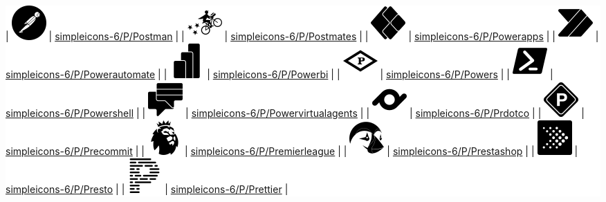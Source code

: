 | ![illustration of simpleicons-6/P/Postman](../../simpleicons-6/P/Postman.png) | [simpleicons-6/P/Postman](../../simpleicons-6/P/Postman.md) |
| ![illustration of simpleicons-6/P/Postmates](../../simpleicons-6/P/Postmates.png) | [simpleicons-6/P/Postmates](../../simpleicons-6/P/Postmates.md) |
| ![illustration of simpleicons-6/P/Powerapps](../../simpleicons-6/P/Powerapps.png) | [simpleicons-6/P/Powerapps](../../simpleicons-6/P/Powerapps.md) |
| ![illustration of simpleicons-6/P/Powerautomate](../../simpleicons-6/P/Powerautomate.png) | [simpleicons-6/P/Powerautomate](../../simpleicons-6/P/Powerautomate.md) |
| ![illustration of simpleicons-6/P/Powerbi](../../simpleicons-6/P/Powerbi.png) | [simpleicons-6/P/Powerbi](../../simpleicons-6/P/Powerbi.md) |
| ![illustration of simpleicons-6/P/Powers](../../simpleicons-6/P/Powers.png) | [simpleicons-6/P/Powers](../../simpleicons-6/P/Powers.md) |
| ![illustration of simpleicons-6/P/Powershell](../../simpleicons-6/P/Powershell.png) | [simpleicons-6/P/Powershell](../../simpleicons-6/P/Powershell.md) |
| ![illustration of simpleicons-6/P/Powervirtualagents](../../simpleicons-6/P/Powervirtualagents.png) | [simpleicons-6/P/Powervirtualagents](../../simpleicons-6/P/Powervirtualagents.md) |
| ![illustration of simpleicons-6/P/Prdotco](../../simpleicons-6/P/Prdotco.png) | [simpleicons-6/P/Prdotco](../../simpleicons-6/P/Prdotco.md) |
| ![illustration of simpleicons-6/P/Precommit](../../simpleicons-6/P/Precommit.png) | [simpleicons-6/P/Precommit](../../simpleicons-6/P/Precommit.md) |
| ![illustration of simpleicons-6/P/Premierleague](../../simpleicons-6/P/Premierleague.png) | [simpleicons-6/P/Premierleague](../../simpleicons-6/P/Premierleague.md) |
| ![illustration of simpleicons-6/P/Prestashop](../../simpleicons-6/P/Prestashop.png) | [simpleicons-6/P/Prestashop](../../simpleicons-6/P/Prestashop.md) |
| ![illustration of simpleicons-6/P/Presto](../../simpleicons-6/P/Presto.png) | [simpleicons-6/P/Presto](../../simpleicons-6/P/Presto.md) |
| ![illustration of simpleicons-6/P/Prettier](../../simpleicons-6/P/Prettier.png) | [simpleicons-6/P/Prettier](../../simpleicons-6/P/Prettier.md) |